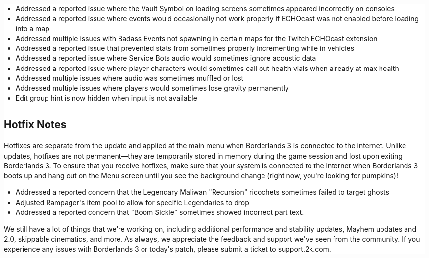 - Addressed a reported issue where the Vault Symbol on loading screens sometimes appeared incorrectly on consoles
- Addressed a reported issue where events would occasionally not work properly if ECHOcast was not enabled before loading into a map
- Addressed multiple issues with Badass Events not spawning in certain maps for the Twitch ECHOcast extension
- Addressed a reported issue that prevented stats from sometimes properly incrementing while in vehicles
- Addressed a reported issue where Service Bots audio would sometimes ignore acoustic data
- Addressed a reported issue where player characters would sometimes call out health vials when already at max health
- Addressed multiple issues where audio was sometimes muffled or lost
- Addressed multiple issues where players would sometimes lose gravity permanently
- Edit group hint is now hidden when input is not available

Hotfix Notes
------------

Hotfixes are separate from the update and applied at the main menu when Borderlands 3 is connected to the internet. Unlike updates, hotfixes are not permanent—they are temporarily stored in memory during the game session and lost upon exiting Borderlands 3. To ensure that you receive hotfixes, make sure that your system is connected to the internet when Borderlands 3 boots up and hang out on the Menu screen until you see the background change (right now, you're looking for pumpkins)!

- Addressed a reported concern that the Legendary Maliwan "Recursion" ricochets sometimes failed to target ghosts
- Adjusted Rampager's item pool to allow for specific Legendaries to drop
- Addressed a reported concern that "Boom Sickle" sometimes showed incorrect part text.

We still have a lot of things that we're working on, including additional performance and stability updates, Mayhem updates and 2.0, skippable cinematics, and more. As always, we appreciate the feedback and support we've seen from the community. If you experience any issues with Borderlands 3 or today's patch, please submit a ticket to support.2k.com.

